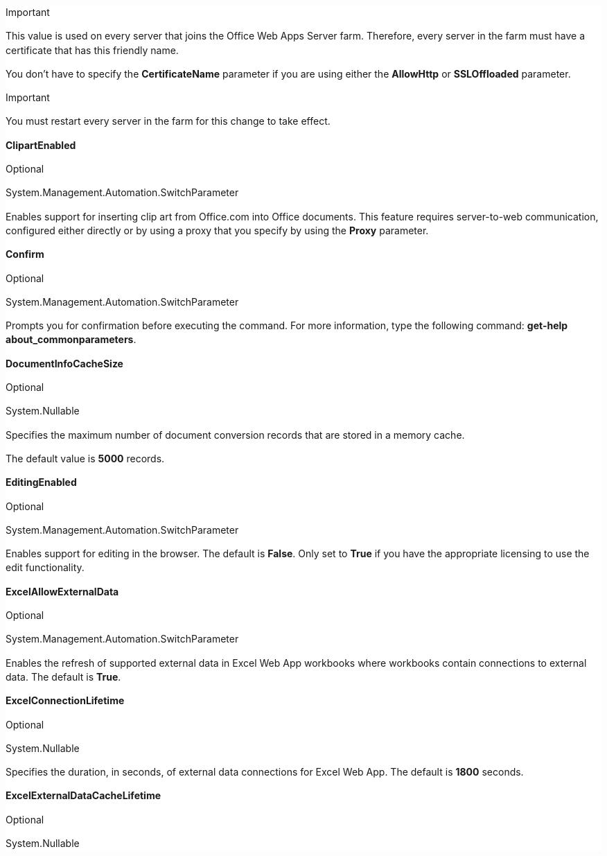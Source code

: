> [!IMPORTANT]
> This value is used on every server that joins the Office Web Apps Server farm. Therefore, every server in the farm must have a certificate that has this friendly name.


</div>
<p>You don’t have to specify the <strong>CertificateName</strong> parameter if you are using either the <strong>AllowHttp</strong> or <strong>SSLOffloaded</strong> parameter.</p>
<div class="alert">

> [!IMPORTANT]
> You must restart every server in the farm for this change to take effect.


</div></td>
</tr>
<tr class="odd">
<td><p><strong>ClipartEnabled</strong></p></td>
<td><p>Optional</p></td>
<td><p>System.Management.Automation.SwitchParameter</p></td>
<td><p>Enables support for inserting clip art from Office.com into Office documents. This feature requires server-to-web communication, configured either directly or by using a proxy that you specify by using the <strong>Proxy</strong> parameter.</p></td>
</tr>
<tr class="even">
<td><p><strong>Confirm</strong></p></td>
<td><p>Optional</p></td>
<td><p>System.Management.Automation.SwitchParameter</p></td>
<td><p>Prompts you for confirmation before executing the command. For more information, type the following command: <strong>get-help about_commonparameters</strong>.</p></td>
</tr>
<tr class="odd">
<td><p><strong>DocumentInfoCacheSize</strong></p></td>
<td><p>Optional</p></td>
<td><p>System.Nullable</p></td>
<td><p>Specifies the maximum number of document conversion records that are stored in a memory cache.</p>
<p>The default value is <strong>5000</strong> records.</p></td>
</tr>
<tr class="even">
<td><p><strong>EditingEnabled</strong></p></td>
<td><p>Optional</p></td>
<td><p>System.Management.Automation.SwitchParameter</p></td>
<td><p>Enables support for editing in the browser. The default is <strong>False</strong>. Only set to <strong>True</strong> if you have the appropriate licensing to use the edit functionality.</p></td>
</tr>
<tr class="odd">
<td><p><strong>ExcelAllowExternalData</strong></p></td>
<td><p>Optional</p></td>
<td><p>System.Management.Automation.SwitchParameter</p></td>
<td><p>Enables the refresh of supported external data in Excel Web App workbooks where workbooks contain connections to external data. The default is <strong>True</strong>.</p></td>
</tr>
<tr class="even">
<td><p><strong>ExcelConnectionLifetime</strong></p></td>
<td><p>Optional</p></td>
<td><p>System.Nullable</p></td>
<td><p>Specifies the duration, in seconds, of external data connections for Excel Web App. The default is <strong>1800</strong> seconds.</p></td>
</tr>
<tr class="odd">
<td><p><strong>ExcelExternalDataCacheLifetime</strong></p></td>
<td><p>Optional</p></td>
<td><p>System.Nullable</p></td>